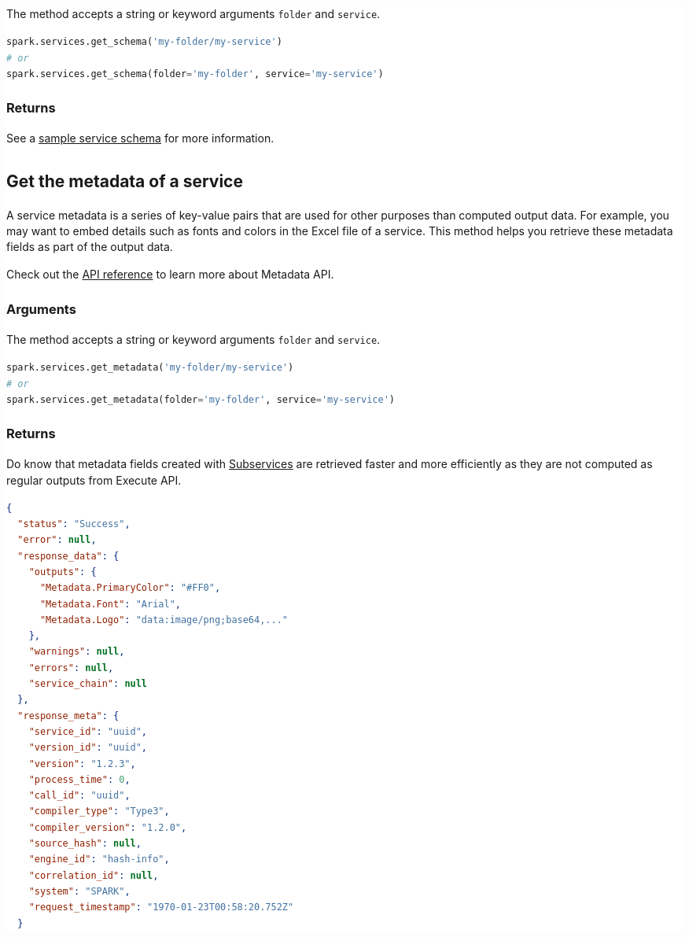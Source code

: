 The method accepts a string or keyword arguments `folder` and `service`.

```py
spark.services.get_schema('my-folder/my-service')
# or
spark.services.get_schema(folder='my-folder', service='my-service')
```

### Returns

See a [sample service schema](../samples/service-schema.json) for more information.

## Get the metadata of a service

A service metadata is a series of key-value pairs that are used for other purposes
than computed output data. For example, you may want to embed details such as fonts
and colors in the Excel file of a service. This method helps you retrieve these
metadata fields as part of the output data.

Check out the [API reference](https://docs.coherent.global/spark-apis/metadata-api)
to learn more about Metadata API.

### Arguments

The method accepts a string or keyword arguments `folder` and `service`.

```py
spark.services.get_metadata('my-folder/my-service')
# or
spark.services.get_metadata(folder='my-folder', service='my-service')
```

### Returns

Do know that metadata fields created with
[Subservices](https://docs.coherent.global/build-spark-services/subservices#metadata-subservice)
are retrieved faster and more efficiently as they are not computed as regular
outputs from Execute API.

```json
{
  "status": "Success",
  "error": null,
  "response_data": {
    "outputs": {
      "Metadata.PrimaryColor": "#FF0",
      "Metadata.Font": "Arial",
      "Metadata.Logo": "data:image/png;base64,..."
    },
    "warnings": null,
    "errors": null,
    "service_chain": null
  },
  "response_meta": {
    "service_id": "uuid",
    "version_id": "uuid",
    "version": "1.2.3",
    "process_time": 0,
    "call_id": "uuid",
    "compiler_type": "Type3",
    "compiler_version": "1.2.0",
    "source_hash": null,
    "engine_id": "hash-info",
    "correlation_id": null,
    "system": "SPARK",
    "request_timestamp": "1970-01-23T00:58:20.752Z"
  }
```